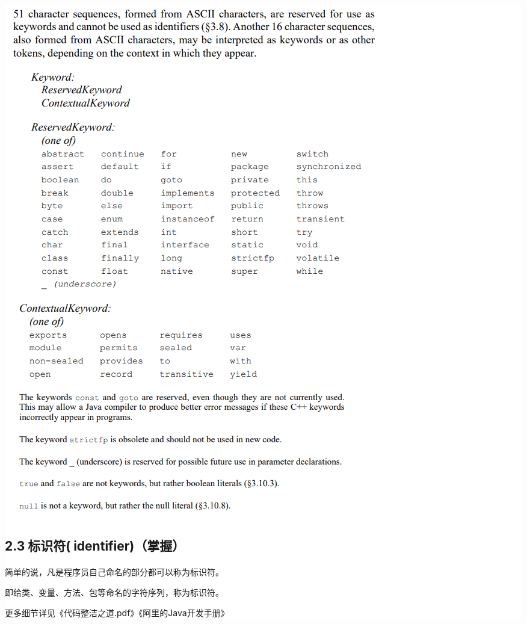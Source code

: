 ![image-20221111133342187](Day1-note.assets/image-20221111133342187.png)

## 2.3 标识符( identifier)（掌握）

简单的说，凡是程序员自己命名的部分都可以称为标识符。

即给类、变量、方法、包等命名的字符序列，称为标识符。

更多细节详见《代码整洁之道.pdf》《阿里的Java开发手册》
